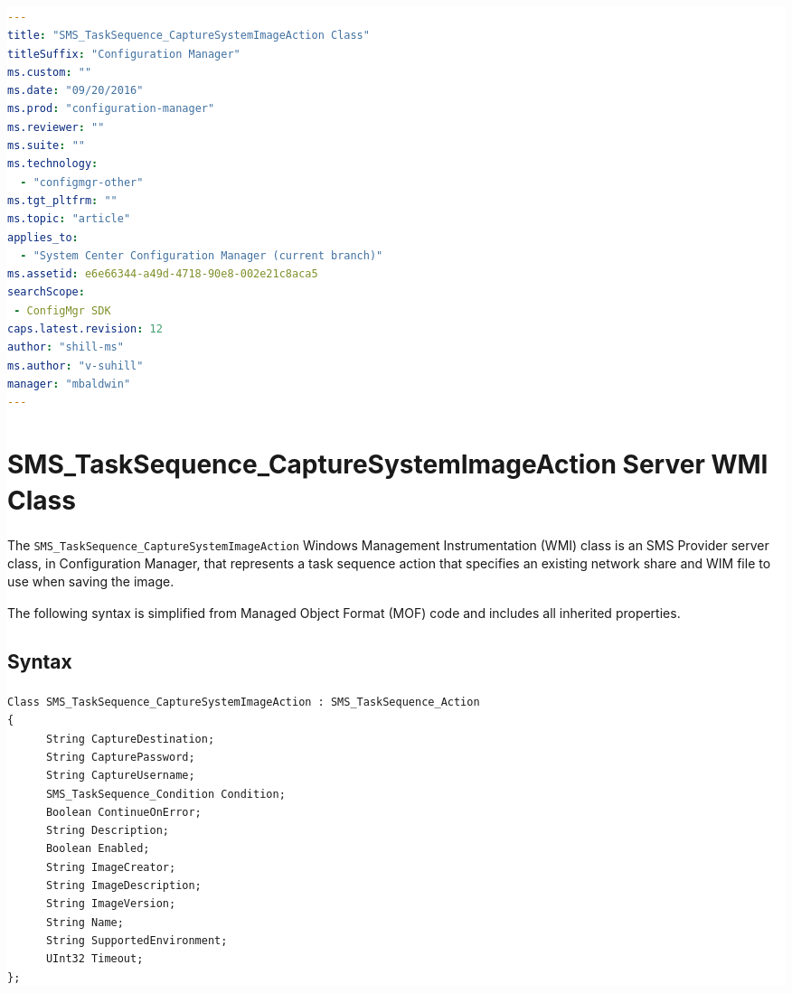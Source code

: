 ```yaml
---
title: "SMS_TaskSequence_CaptureSystemImageAction Class"
titleSuffix: "Configuration Manager"
ms.custom: ""
ms.date: "09/20/2016"
ms.prod: "configuration-manager"
ms.reviewer: ""
ms.suite: ""
ms.technology:
  - "configmgr-other"
ms.tgt_pltfrm: ""
ms.topic: "article"
applies_to:
  - "System Center Configuration Manager (current branch)"
ms.assetid: e6e66344-a49d-4718-90e8-002e21c8aca5
searchScope:
 - ConfigMgr SDK
caps.latest.revision: 12
author: "shill-ms"
ms.author: "v-suhill"
manager: "mbaldwin"
---
```

# SMS_TaskSequence_CaptureSystemImageAction Server WMI Class
The `SMS_TaskSequence_CaptureSystemImageAction` Windows Management Instrumentation (WMI) class is an SMS Provider server class, in Configuration Manager, that represents a task sequence action that specifies an existing network share and WIM file to use when saving the image.  

 The following syntax is simplified from Managed Object Format (MOF) code and includes all inherited properties.  

## Syntax  

```  
Class SMS_TaskSequence_CaptureSystemImageAction : SMS_TaskSequence_Action  
{  
      String CaptureDestination;  
      String CapturePassword;  
      String CaptureUsername;  
      SMS_TaskSequence_Condition Condition;  
      Boolean ContinueOnError;  
      String Description;  
      Boolean Enabled;  
      String ImageCreator;  
      String ImageDescription;  
      String ImageVersion;  
      String Name;  
      String SupportedEnvironment;  
      UInt32 Timeout;  
};  
```  
